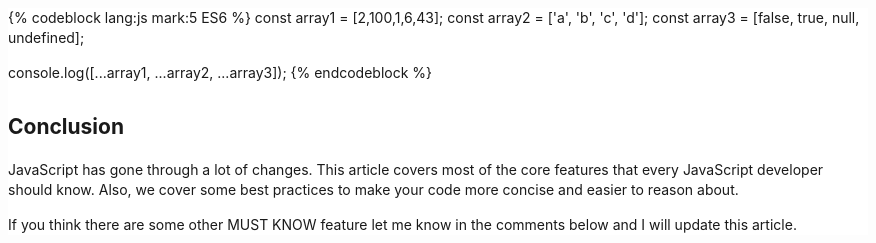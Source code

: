 {% codeblock lang:js mark:5 ES6 %}
const array1 = [2,100,1,6,43];
const array2 = ['a', 'b', 'c', 'd'];
const array3 = [false, true, null, undefined];

console.log([...array1, ...array2, ...array3]);
{% endcodeblock %}

## Conclusion

JavaScript has gone through a lot of changes. This article covers most of the core features that every JavaScript developer should know. Also, we cover some best practices to make your code more concise and easier to reason about.

If you think there are some other MUST KNOW feature let me know in the comments below and I will update this article.
